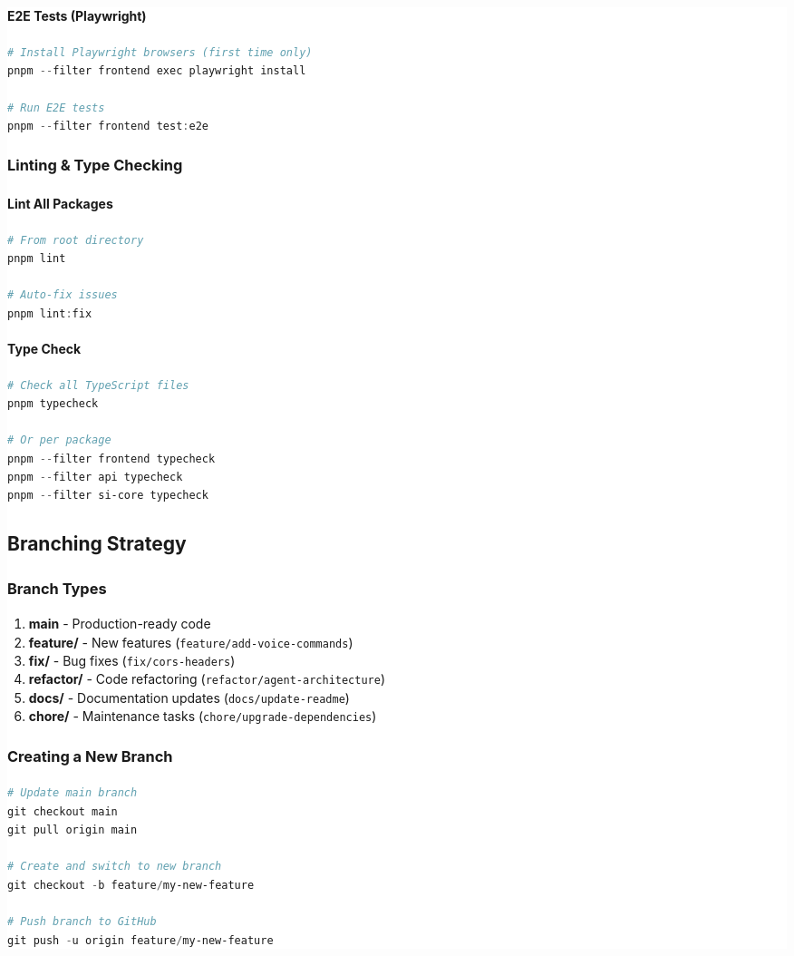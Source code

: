#### E2E Tests (Playwright)

```powershell
# Install Playwright browsers (first time only)
pnpm --filter frontend exec playwright install

# Run E2E tests
pnpm --filter frontend test:e2e
```

### Linting & Type Checking

#### Lint All Packages

```powershell
# From root directory
pnpm lint

# Auto-fix issues
pnpm lint:fix
```

#### Type Check

```powershell
# Check all TypeScript files
pnpm typecheck

# Or per package
pnpm --filter frontend typecheck
pnpm --filter api typecheck
pnpm --filter si-core typecheck
```

## Branching Strategy

### Branch Types

1. **main** - Production-ready code
2. **feature/** - New features (`feature/add-voice-commands`)
3. **fix/** - Bug fixes (`fix/cors-headers`)
4. **refactor/** - Code refactoring (`refactor/agent-architecture`)
5. **docs/** - Documentation updates (`docs/update-readme`)
6. **chore/** - Maintenance tasks (`chore/upgrade-dependencies`)

### Creating a New Branch

```powershell
# Update main branch
git checkout main
git pull origin main

# Create and switch to new branch
git checkout -b feature/my-new-feature

# Push branch to GitHub
git push -u origin feature/my-new-feature
```
